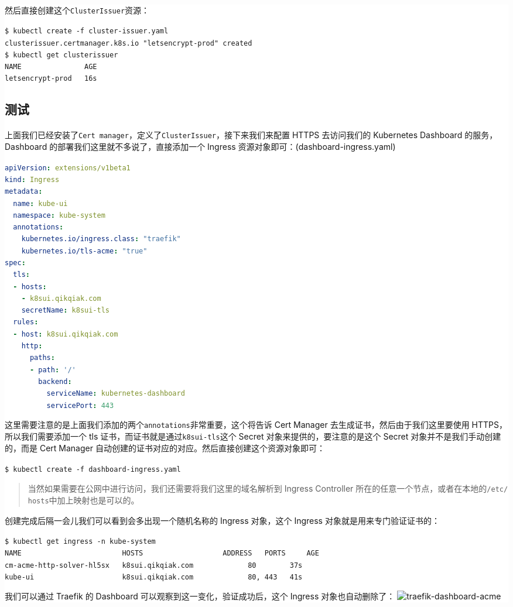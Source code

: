 然后直接创建这个`ClusterIssuer`资源：
```shell
$ kubectl create -f cluster-issuer.yaml
clusterissuer.certmanager.k8s.io "letsencrypt-prod" created
$ kubectl get clusterissuer
NAME               AGE
letsencrypt-prod   16s
```

## 测试
上面我们已经安装了`Cert manager`，定义了`ClusterIssuer`，接下来我们来配置 HTTPS 去访问我们的 Kubernetes Dashboard 的服务，Dashboard 的部署我们这里就不多说了，直接添加一个 Ingress 资源对象即可：(dashboard-ingress.yaml)
```yaml
apiVersion: extensions/v1beta1
kind: Ingress
metadata:
  name: kube-ui
  namespace: kube-system
  annotations:
    kubernetes.io/ingress.class: "traefik"
    kubernetes.io/tls-acme: "true"
spec:
  tls:
  - hosts:
    - k8sui.qikqiak.com
    secretName: k8sui-tls
  rules:
  - host: k8sui.qikqiak.com
    http:
      paths:
      - path: '/'
        backend:
          serviceName: kubernetes-dashboard
          servicePort: 443
```

这里需要注意的是上面我们添加的两个`annotations`非常重要，这个将告诉 Cert Manager 去生成证书，然后由于我们这里要使用 HTTPS，所以我们需要添加一个 tls 证书，而证书就是通过`k8sui-tls`这个 Secret 对象来提供的，要注意的是这个 Secret 对象并不是我们手动创建的，而是 Cert Manager 自动创建的证书对应的对应。然后直接创建这个资源对象即可：
```shell
$ kubectl create -f dashboard-ingress.yaml
```

> 当然如果需要在公网中进行访问，我们还需要将我们这里的域名解析到 Ingress Controller 所在的任意一个节点，或者在本地的`/etc/hosts`中加上映射也是可以的。

创建完成后隔一会儿我们可以看到会多出现一个随机名称的 Ingress 对象，这个 Ingress 对象就是用来专门验证证书的：
```shell
$ kubectl get ingress -n kube-system
NAME                        HOSTS                   ADDRESS   PORTS     AGE
cm-acme-http-solver-hl5sx   k8sui.qikqiak.com             80        37s
kube-ui                     k8sui.qikqiak.com             80, 443   41s
```

我们可以通过 Traefik 的 Dashboard 可以观察到这一变化，验证成功后，这个 Ingress 对象也自动删除了：
![traefik-dashboard-acme](/img/posts/traefik-dashboard-acme.png)
